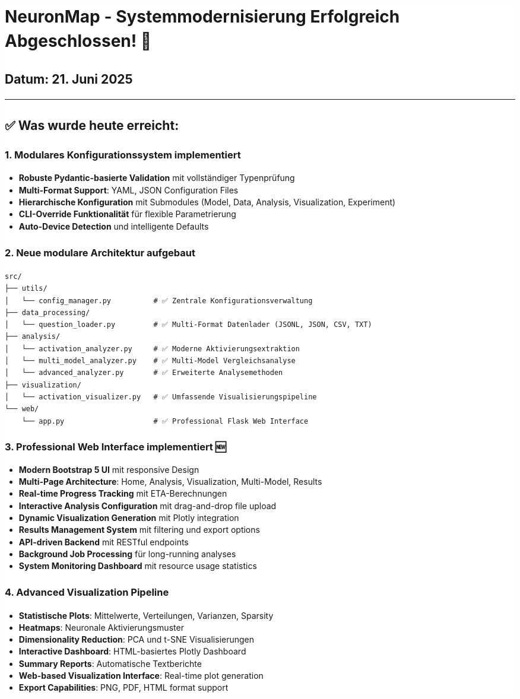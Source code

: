 # NeuronMap - Systemmodernisierung Erfolgreich Abgeschlossen! 🎉

## Datum: 21. Juni 2025

---

## ✅ Was wurde heute erreicht:

### 1. **Modulares Konfigurationssystem implementiert**
- **Robuste Pydantic-basierte Validation** mit vollständiger Typenprüfung
- **Multi-Format Support**: YAML, JSON Configuration Files  
- **Hierarchische Konfiguration** mit Submodules (Model, Data, Analysis, Visualization, Experiment)
- **CLI-Override Funktionalität** für flexible Parametrierung
- **Auto-Device Detection** und intelligente Defaults

### 2. **Neue modulare Architektur aufgebaut**
```
src/
├── utils/
│   └── config_manager.py          # ✅ Zentrale Konfigurationsverwaltung
├── data_processing/
│   └── question_loader.py         # ✅ Multi-Format Datenlader (JSONL, JSON, CSV, TXT)
├── analysis/
│   └── activation_analyzer.py     # ✅ Moderne Aktivierungsextraktion
│   └── multi_model_analyzer.py    # ✅ Multi-Model Vergleichsanalyse
│   └── advanced_analyzer.py       # ✅ Erweiterte Analysemethoden
├── visualization/
│   └── activation_visualizer.py   # ✅ Umfassende Visualisierungspipeline
└── web/
    └── app.py                     # ✅ Professional Flask Web Interface
```

### 3. **Professional Web Interface implementiert** 🆕
- **Modern Bootstrap 5 UI** mit responsive Design
- **Multi-Page Architecture**: Home, Analysis, Visualization, Multi-Model, Results
- **Real-time Progress Tracking** mit ETA-Berechnungen
- **Interactive Analysis Configuration** mit drag-and-drop file upload
- **Dynamic Visualization Generation** mit Plotly integration
- **Results Management System** mit filtering und export options
- **API-driven Backend** mit RESTful endpoints
- **Background Job Processing** für long-running analyses
- **System Monitoring Dashboard** mit resource usage statistics

### 4. **Advanced Visualization Pipeline**
- **Statistische Plots**: Mittelwerte, Verteilungen, Varianzen, Sparsity
- **Heatmaps**: Neuronale Aktivierungsmuster 
- **Dimensionality Reduction**: PCA und t-SNE Visualisierungen
- **Interactive Dashboard**: HTML-basiertes Plotly Dashboard
- **Summary Reports**: Automatische Textberichte
- **Web-based Visualization Interface**: Real-time plot generation
- **Export Capabilities**: PNG, PDF, HTML format support
